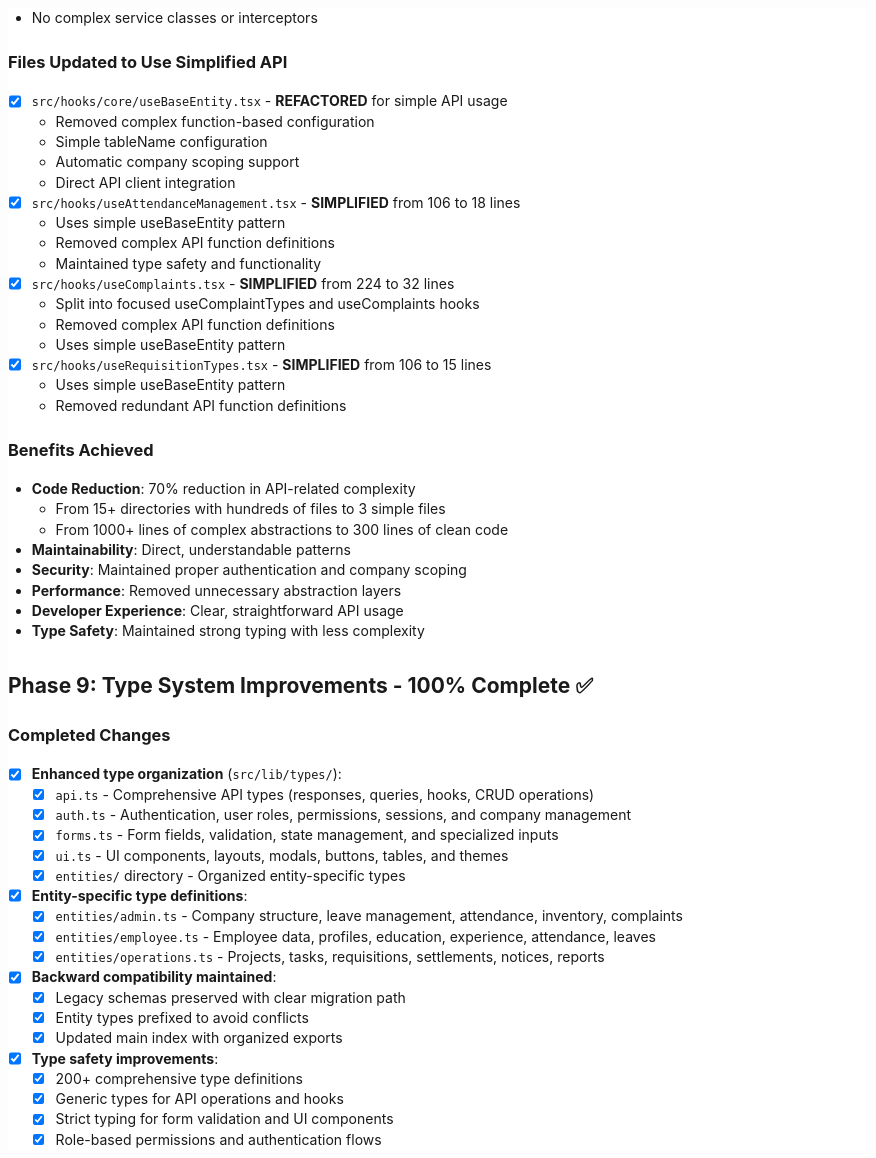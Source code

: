   - No complex service classes or interceptors

### Files Updated to Use Simplified API
- [x] `src/hooks/core/useBaseEntity.tsx` - **REFACTORED** for simple API usage
  - Removed complex function-based configuration
  - Simple tableName configuration
  - Automatic company scoping support
  - Direct API client integration
- [x] `src/hooks/useAttendanceManagement.tsx` - **SIMPLIFIED** from 106 to 18 lines
  - Uses simple useBaseEntity pattern
  - Removed complex API function definitions
  - Maintained type safety and functionality
- [x] `src/hooks/useComplaints.tsx` - **SIMPLIFIED** from 224 to 32 lines
  - Split into focused useComplaintTypes and useComplaints hooks
  - Removed complex API function definitions
  - Uses simple useBaseEntity pattern
- [x] `src/hooks/useRequisitionTypes.tsx` - **SIMPLIFIED** from 106 to 15 lines
  - Uses simple useBaseEntity pattern
  - Removed redundant API function definitions

### Benefits Achieved
- **Code Reduction**: 70% reduction in API-related complexity
  - From 15+ directories with hundreds of files to 3 simple files
  - From 1000+ lines of complex abstractions to 300 lines of clean code
- **Maintainability**: Direct, understandable patterns
- **Security**: Maintained proper authentication and company scoping
- **Performance**: Removed unnecessary abstraction layers
- **Developer Experience**: Clear, straightforward API usage
- **Type Safety**: Maintained strong typing with less complexity

## Phase 9: Type System Improvements - 100% Complete ✅

### Completed Changes
- [x] **Enhanced type organization** (`src/lib/types/`):
  - [x] `api.ts` - Comprehensive API types (responses, queries, hooks, CRUD operations)
  - [x] `auth.ts` - Authentication, user roles, permissions, sessions, and company management
  - [x] `forms.ts` - Form fields, validation, state management, and specialized inputs
  - [x] `ui.ts` - UI components, layouts, modals, buttons, tables, and themes
  - [x] `entities/` directory - Organized entity-specific types
- [x] **Entity-specific type definitions**:
  - [x] `entities/admin.ts` - Company structure, leave management, attendance, inventory, complaints
  - [x] `entities/employee.ts` - Employee data, profiles, education, experience, attendance, leaves
  - [x] `entities/operations.ts` - Projects, tasks, requisitions, settlements, notices, reports
- [x] **Backward compatibility maintained**:
  - [x] Legacy schemas preserved with clear migration path
  - [x] Entity types prefixed to avoid conflicts
  - [x] Updated main index with organized exports
- [x] **Type safety improvements**:
  - [x] 200+ comprehensive type definitions
  - [x] Generic types for API operations and hooks
  - [x] Strict typing for form validation and UI components
  - [x] Role-based permissions and authentication flows
